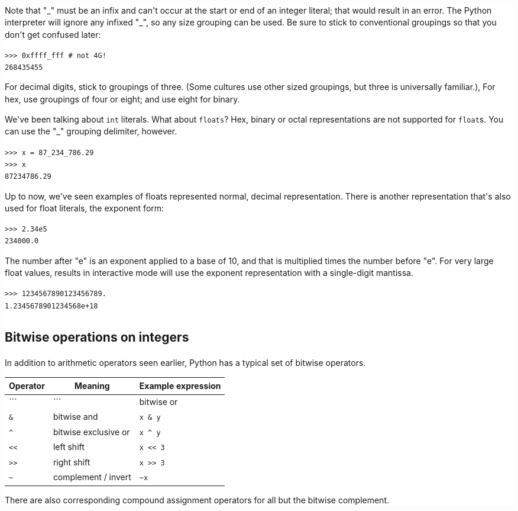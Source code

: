 Note that "\_" must be an infix and can't occur at the start or end of an integer literal; that would result in an error. The Python interpreter will ignore any infixed "\_", so any size grouping can be used. Be sure to stick to conventional groupings so that you don't get confused later:

```foo
>>> 0xffff_fff # not 4G!
268435455
```

For decimal digits, stick to groupings of three. (Some cultures use other sized groupings, but three is universally familiar.), For hex, use groupings of four or eight; and use eight for binary.

We've been talking about ```int``` literals. What about ```floats```? Hex, binary or octal representations are not supported for ```float```s. You can use the "\_" grouping delimiter, however.

```foo
>>> x = 87_234_786.29
>>> x
87234786.29
```

Up to now, we've seen examples of floats represented normal, decimal representation. There is another representation that's also used for float literals, the exponent form:

```foo
>>> 2.34e5
234000.0
```

The number after "e" is an exponent applied to a base of 10, and that is multiplied times the number before "e". For very large float values, results in interactive mode will use the exponent representation with a single-digit mantissa.

```foo
>>> 1234567890123456789.
1.2345678901234568e+18
```

## Bitwise operations on integers

In addition to arithmetic operators seen earlier, Python has a typical set of bitwise operators.

|Operator|Meaning|Example expression|
|--------|-------|-------|
|```|``` |bitwise or           |```x | y``` |
|```&``` |bitwise and          |```x & y``` |
|```^``` |bitwise exclusive or |```x ^ y``` |
|```<<```|left shift           |```x << 3```|
|```>>```|right shift          |```x >> 3```|
|```~``` |complement / invert  |```~x```    |

There are also corresponding compound assignment operators for all but the bitwise complement.
